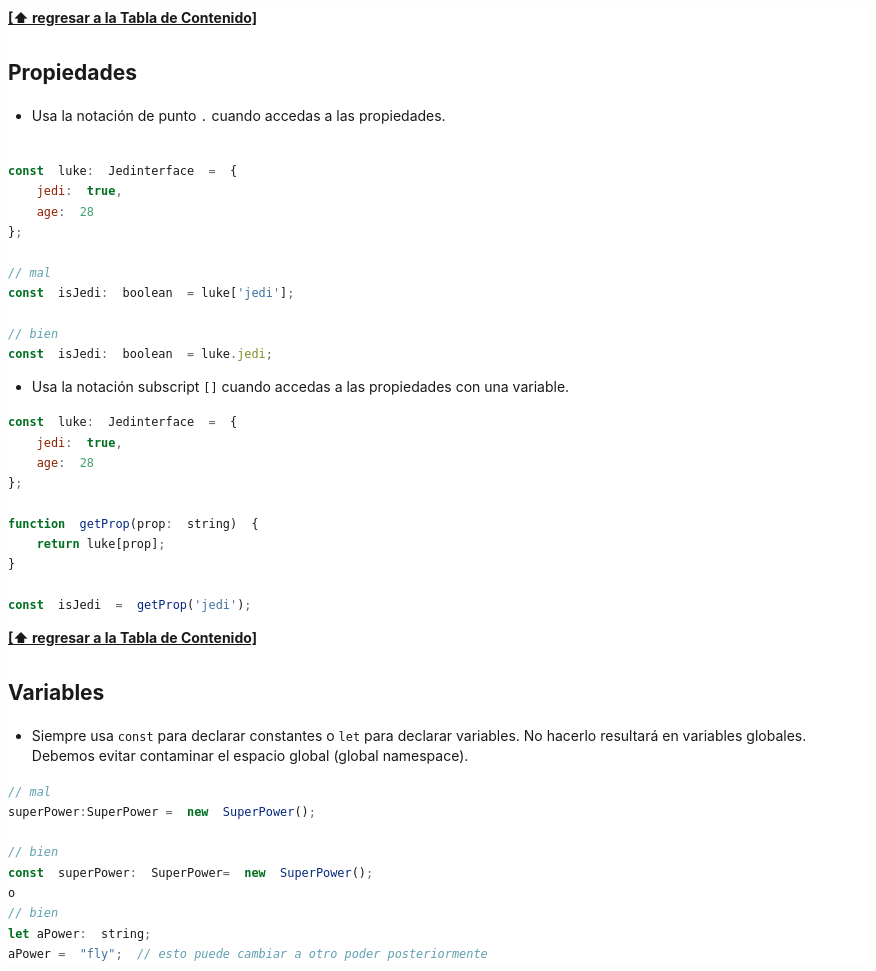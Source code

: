 
**[[⬆ regresar a la Tabla de Contenido]](#tabla-de-contenido)**

  
  

## Propiedades

  
- Usa la notación de punto `.` cuando accedas a las propiedades.
  
```javascript

const  luke:  Jedinterface  =  {
	jedi:  true,
	age:  28
};

// mal
const  isJedi:  boolean  = luke['jedi'];

// bien
const  isJedi:  boolean  = luke.jedi;
```

- Usa la notación subscript `[]` cuando accedas a las propiedades con una variable.


```javascript
const  luke:  Jedinterface  =  {
	jedi:  true,
	age:  28
};

function  getProp(prop:  string)  {
	return luke[prop];
}

const  isJedi  =  getProp('jedi');
```

  

**[[⬆ regresar a la Tabla de Contenido]](#tabla-de-contenido)**


## Variables


- Siempre usa `const` para declarar constantes o `let` para declarar variables. No hacerlo resultará en variables globales. Debemos evitar contaminar el espacio global (global namespace).

  
```javascript
// mal
superPower:SuperPower =  new  SuperPower();

// bien
const  superPower:  SuperPower=  new  SuperPower();
o
// bien
let aPower:  string;
aPower =  "fly";  // esto puede cambiar a otro poder posteriormente
```
